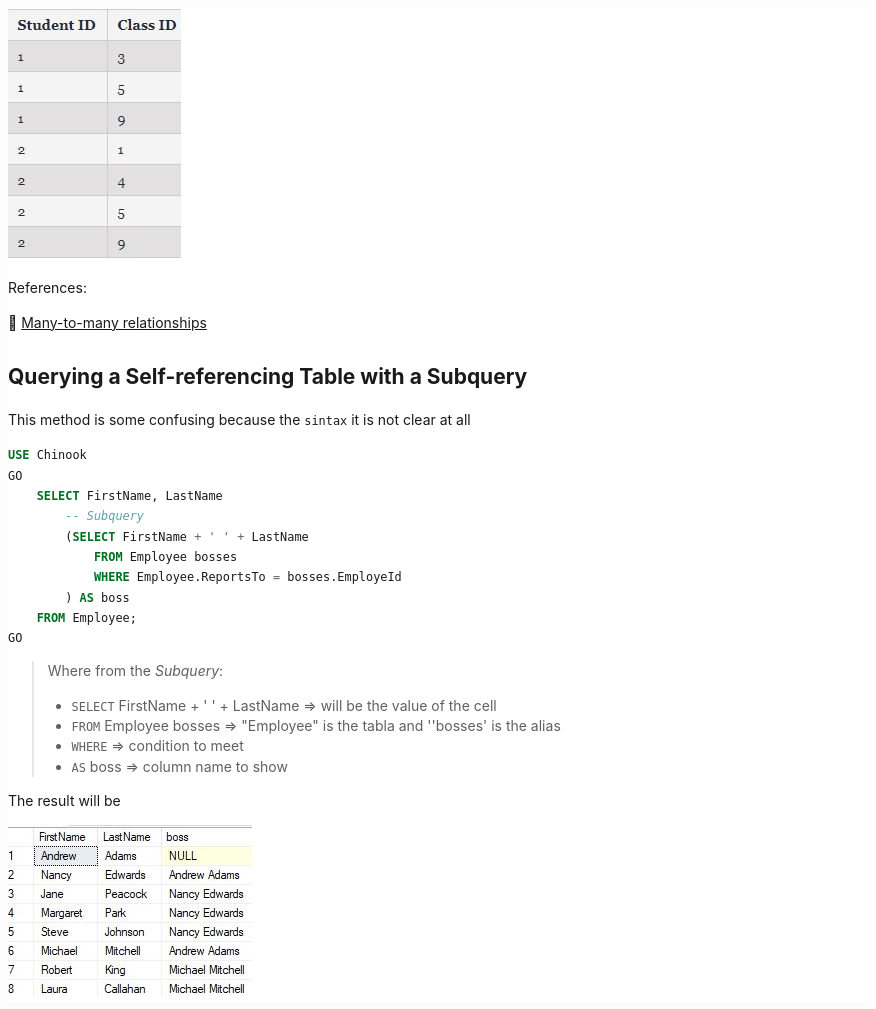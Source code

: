 ![many_to_many_2](img/many_to_many_2.JPG)

References:

:link: [Many-to-many relationships](https://dzone.com/articles/how-to-handle-a-many-to-many-relationship-in-datab)​

## Querying a Self-referencing Table with a Subquery

This method is some confusing because the `sintax` it is not clear at all

```sql
USE Chinook
GO
	SELECT FirstName, LastName
		-- Subquery
		(SELECT FirstName + ' ' + LastName
         	FROM Employee bosses
         	WHERE Employee.ReportsTo = bosses.EmployeId
    	) AS boss
	FROM Employee;
GO
```

> Where from the *Subquery*:
>
> - `SELECT` FirstName + ' ' + LastName => will be the value of the cell
> - `FROM` Employee bosses => "Employee" is the tabla and ''bosses' is the alias
> - `WHERE` => condition to meet
> - `AS` boss => column name to show

The result will be

![self_referencing](img/self_referencing.JPG)
